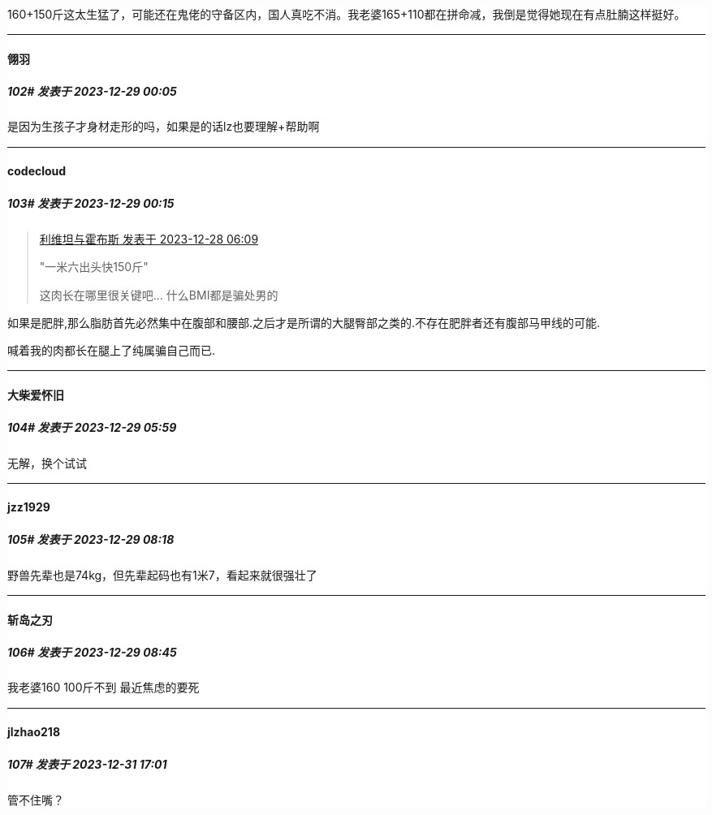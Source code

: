 160+150斤这太生猛了，可能还在鬼佬的守备区内，国人真吃不消。我老婆165+110都在拼命减，我倒是觉得她现在有点肚腩这样挺好。


*****

####  翎羽  
##### 102#       发表于 2023-12-29 00:05

是因为生孩子才身材走形的吗，如果是的话lz也要理解+帮助啊


*****

####  codecloud  
##### 103#       发表于 2023-12-29 00:15

<blockquote><a href="httphttps://bbs.saraba1st.com/2b/forum.php?mod=redirect&amp;goto=findpost&amp;pid=63462268&amp;ptid=2165680" target="_blank">利维坦与霍布斯 发表于 2023-12-28 06:09</a>

"一米六出头快150斤"

这肉长在哪里很关键吧... 什么BMI都是骗处男的</blockquote>
如果是肥胖,那么脂肪首先必然集中在腹部和腰部.之后才是所谓的大腿臀部之类的.不存在肥胖者还有腹部马甲线的可能.

喊着我的肉都长在腿上了纯属骗自己而已.


*****

####  大柴爱怀旧  
##### 104#       发表于 2023-12-29 05:59

无解，换个试试


*****

####  jzz1929  
##### 105#       发表于 2023-12-29 08:18

野兽先辈也是74kg，但先辈起码也有1米7，看起来就很强壮了


*****

####  斩岛之刃  
##### 106#       发表于 2023-12-29 08:45

我老婆160 100斤不到 最近焦虑的要死


*****

####  jlzhao218  
##### 107#       发表于 2023-12-31 17:01

管不住嘴？
